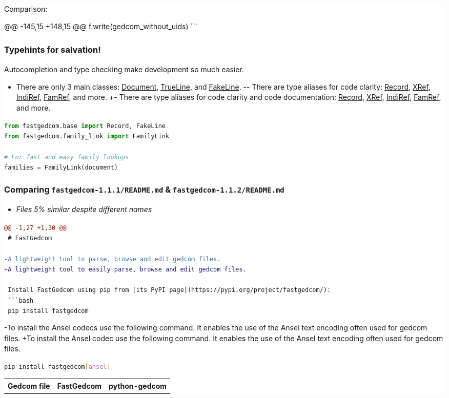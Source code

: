 Comparison:
 <table>
 	<tr>
 		<th>Gedcom file</th>
 		<th>FastGedcom</th>
 		<th>python-gedcom</th>
@@ -145,15 +148,15 @@
     f.write(gedcom_without_uids)
 ```
 
 ### Typehints for salvation!
 Autocompletion and type checking make development so much easier.
 
 - There are only 3 main classes: [Document](https://fastgedcom.readthedocs.io/en/latest/autoapi/fastgedcom/base/index.html#fastgedcom.base.Document), [TrueLine](https://fastgedcom.readthedocs.io/en/latest/autoapi/fastgedcom/base/index.html#fastgedcom.base.TrueLine), and [FakeLine](https://fastgedcom.readthedocs.io/en/latest/autoapi/fastgedcom/base/index.html#fastgedcom.base.FakeLine).
-- There are type aliases for code clarity: [Record](https://fastgedcom.readthedocs.io/en/latest/autoapi/fastgedcom/base/index.html#fastgedcom.base.Record), [XRef](https://fastgedcom.readthedocs.io/en/latest/autoapi/fastgedcom/base/index.html#fastgedcom.base.XRef), [IndiRef](https://fastgedcom.readthedocs.io/en/latest/autoapi/fastgedcom/base/index.html#fastgedcom.base.IndiRef), [FamRef](https://fastgedcom.readthedocs.io/en/latest/autoapi/fastgedcom/base/index.html#fastgedcom.base.FamRef), and more.
+- There are type aliases for code clarity and code documentation: [Record](https://fastgedcom.readthedocs.io/en/latest/autoapi/fastgedcom/base/index.html#fastgedcom.base.Record), [XRef](https://fastgedcom.readthedocs.io/en/latest/autoapi/fastgedcom/base/index.html#fastgedcom.base.XRef), [IndiRef](https://fastgedcom.readthedocs.io/en/latest/autoapi/fastgedcom/base/index.html#fastgedcom.base.IndiRef), [FamRef](https://fastgedcom.readthedocs.io/en/latest/autoapi/fastgedcom/base/index.html#fastgedcom.base.FamRef), and more.
 
 ```python
 from fastgedcom.base import Record, FakeLine
 from fastgedcom.family_link import FamilyLink
 
 # For fast and easy family lookups
 families = FamilyLink(document)
```

### Comparing `fastgedcom-1.1.1/README.md` & `fastgedcom-1.1.2/README.md`

 * *Files 5% similar despite different names*

```diff
@@ -1,27 +1,30 @@
 # FastGedcom
 
-A lightweight tool to parse, browse and edit gedcom files.
+A lightweight tool to easily parse, browse and edit gedcom files.
 
 Install FastGedcom using pip from [its PyPI page](https://pypi.org/project/fastgedcom/):
 ```bash
 pip install fastgedcom
 ```
-To install the Ansel codecs use the following command. It enables the use of the Ansel text encoding often used for gedcom files.
+To install the Ansel codec use the following command. It enables the use of the Ansel text encoding often used for gedcom files.
 ```bash
 pip install fastgedcom[ansel]
 ```
 